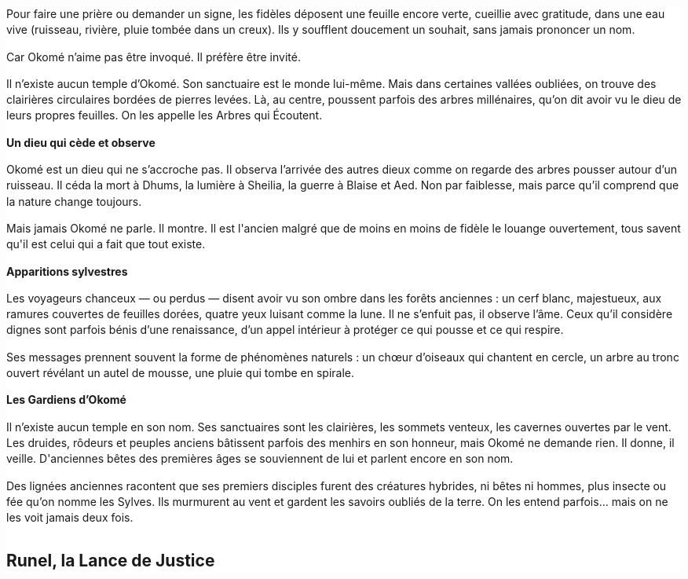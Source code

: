 Pour faire une prière ou demander un signe, les fidèles déposent une feuille encore verte, cueillie avec gratitude, dans une eau vive (ruisseau, rivière, pluie tombée dans un creux). Ils y soufflent doucement un souhait, sans jamais prononcer un nom.

Car Okomé n’aime pas être invoqué. Il préfère être invité.

Il n’existe aucun temple d’Okomé. Son sanctuaire est le monde lui-même. Mais dans certaines vallées oubliées, on trouve des clairières circulaires bordées de pierres levées. Là, au centre, poussent parfois des arbres millénaires, qu’on dit avoir vu le dieu de leurs propres feuilles. On les appelle les Arbres qui Écoutent.


**Un dieu qui cède et observe**

Okomé est un dieu qui ne s’accroche pas. Il observa l’arrivée des autres dieux comme on regarde des arbres pousser autour d’un ruisseau. Il céda la mort à Dhums, la lumière à Sheilia, la guerre à Blaise et Aed. Non par faiblesse, mais parce qu’il comprend que la nature change toujours.

Mais jamais Okomé ne parle. Il montre. Il est l'ancien malgré que de moins en moins de fidèle le louange ouvertement, tous savent qu'il est celui qui a fait que tout existe. 

**Apparitions sylvestres**

Les voyageurs chanceux — ou perdus — disent avoir vu son ombre dans les forêts anciennes : un cerf blanc, majestueux, aux ramures couvertes de feuilles dorées, quatre yeux luisant comme la lune. Il ne s’enfuit pas, il observe l’âme. Ceux qu’il considère dignes sont parfois bénis d’une renaissance, d’un appel intérieur à protéger ce qui pousse et ce qui respire.

Ses messages prennent souvent la forme de phénomènes naturels : un chœur d’oiseaux qui chantent en cercle, un arbre au tronc ouvert révélant un autel de mousse, une pluie qui tombe en spirale.

**Les Gardiens d’Okomé**

Il n’existe aucun temple en son nom. Ses sanctuaires sont les clairières, les sommets venteux, les cavernes ouvertes par le vent. Les druides, rôdeurs et peuples anciens bâtissent parfois des menhirs en son honneur, mais Okomé ne demande rien. Il donne, il veille. D'anciennes bêtes des premières âges se souviennent de lui et parlent encore en son nom. 

Des lignées anciennes racontent que ses premiers disciples furent des créatures hybrides, ni bêtes ni hommes, plus insecte ou fée qu’on nomme les Sylves. Ils murmurent au vent et gardent les savoirs oubliés de la terre. On les entend parfois… mais on ne les voit jamais deux fois.

## Runel, la Lance de Justice